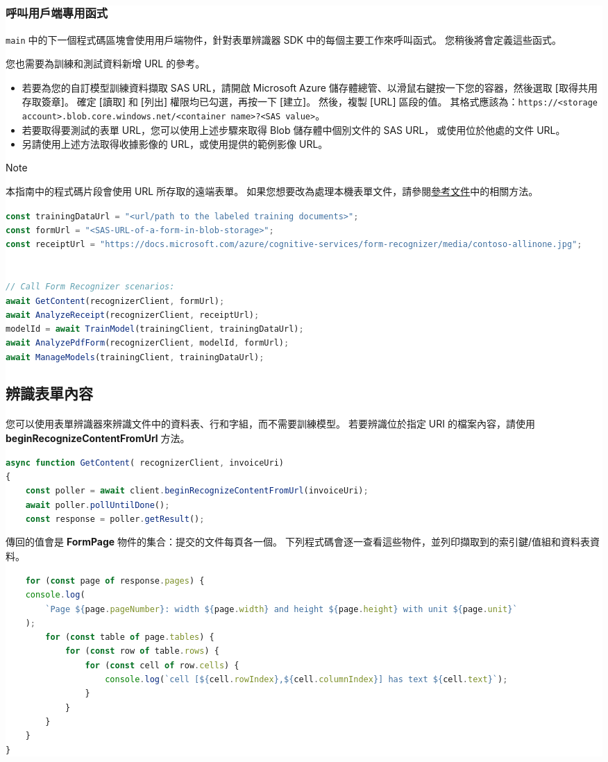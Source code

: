 ### <a name="call-client-specific-functions"></a>呼叫用戶端專用函式

`main` 中的下一個程式碼區塊會使用用戶端物件，針對表單辨識器 SDK 中的每個主要工作來呼叫函式。 您稍後將會定義這些函式。

您也需要為訓練和測試資料新增 URL 的參考。
* 若要為您的自訂模型訓練資料擷取 SAS URL，請開啟 Microsoft Azure 儲存體總管、以滑鼠右鍵按一下您的容器，然後選取 [取得共用存取簽章]。 確定 [讀取] 和 [列出] 權限均已勾選，再按一下 [建立]。 然後，複製 [URL] 區段的值。 其格式應該為：`https://<storage account>.blob.core.windows.net/<container name>?<SAS value>`。
* 若要取得要測試的表單 URL，您可以使用上述步驟來取得 Blob 儲存體中個別文件的 SAS URL， 或使用位於他處的文件 URL。
* 另請使用上述方法取得收據影像的 URL，或使用提供的範例影像 URL。

> [!NOTE]
> 本指南中的程式碼片段會使用 URL 所存取的遠端表單。 如果您想要改為處理本機表單文件，請參閱[參考文件](https://docs.microsoft.com/javascript/api/overview/azure/formrecognizer?view=azure-node-preview)中的相關方法。


```javascript
const trainingDataUrl = "<url/path to the labeled training documents>";
const formUrl = "<SAS-URL-of-a-form-in-blob-storage>";
const receiptUrl = "https://docs.microsoft.com/azure/cognitive-services/form-recognizer/media/contoso-allinone.jpg";


// Call Form Recognizer scenarios:
await GetContent(recognizerClient, formUrl);
await AnalyzeReceipt(recognizerClient, receiptUrl);
modelId = await TrainModel(trainingClient, trainingDataUrl);
await AnalyzePdfForm(recognizerClient, modelId, formUrl);
await ManageModels(trainingClient, trainingDataUrl);
```

## <a name="recognize-form-content"></a>辨識表單內容

您可以使用表單辨識器來辨識文件中的資料表、行和字組，而不需要訓練模型。 若要辨識位於指定 URI 的檔案內容，請使用 **beginRecognizeContentFromUrl** 方法。

```javascript
async function GetContent( recognizerClient, invoiceUri)
{
    const poller = await client.beginRecognizeContentFromUrl(invoiceUri);
    await poller.pollUntilDone();
    const response = poller.getResult();
```

傳回的值會是 **FormPage** 物件的集合：提交的文件每頁各一個。 下列程式碼會逐一查看這些物件，並列印擷取到的索引鍵/值組和資料表資料。

```javascript
    for (const page of response.pages) {
    console.log(
        `Page ${page.pageNumber}: width ${page.width} and height ${page.height} with unit ${page.unit}`
    );
        for (const table of page.tables) {
            for (const row of table.rows) {
                for (const cell of row.cells) {
                    console.log(`cell [${cell.rowIndex},${cell.columnIndex}] has text ${cell.text}`);
                }
            }
        }
    }
}
```
